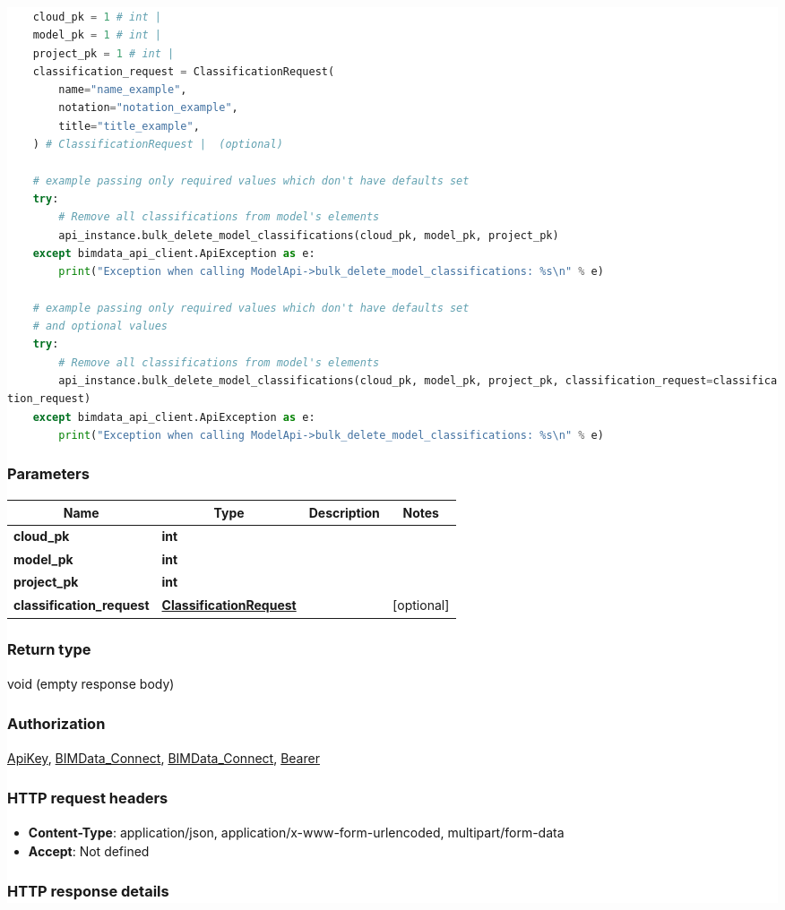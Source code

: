 ```python
    cloud_pk = 1 # int | 
    model_pk = 1 # int | 
    project_pk = 1 # int | 
    classification_request = ClassificationRequest(
        name="name_example",
        notation="notation_example",
        title="title_example",
    ) # ClassificationRequest |  (optional)

    # example passing only required values which don't have defaults set
    try:
        # Remove all classifications from model's elements
        api_instance.bulk_delete_model_classifications(cloud_pk, model_pk, project_pk)
    except bimdata_api_client.ApiException as e:
        print("Exception when calling ModelApi->bulk_delete_model_classifications: %s\n" % e)

    # example passing only required values which don't have defaults set
    # and optional values
    try:
        # Remove all classifications from model's elements
        api_instance.bulk_delete_model_classifications(cloud_pk, model_pk, project_pk, classification_request=classification_request)
    except bimdata_api_client.ApiException as e:
        print("Exception when calling ModelApi->bulk_delete_model_classifications: %s\n" % e)
```


### Parameters

Name | Type | Description  | Notes
------------- | ------------- | ------------- | -------------
 **cloud_pk** | **int**|  |
 **model_pk** | **int**|  |
 **project_pk** | **int**|  |
 **classification_request** | [**ClassificationRequest**](ClassificationRequest.md)|  | [optional]

### Return type

void (empty response body)

### Authorization

[ApiKey](../README.md#ApiKey), [BIMData_Connect](../README.md#BIMData_Connect), [BIMData_Connect](../README.md#BIMData_Connect), [Bearer](../README.md#Bearer)

### HTTP request headers

 - **Content-Type**: application/json, application/x-www-form-urlencoded, multipart/form-data
 - **Accept**: Not defined


### HTTP response details
